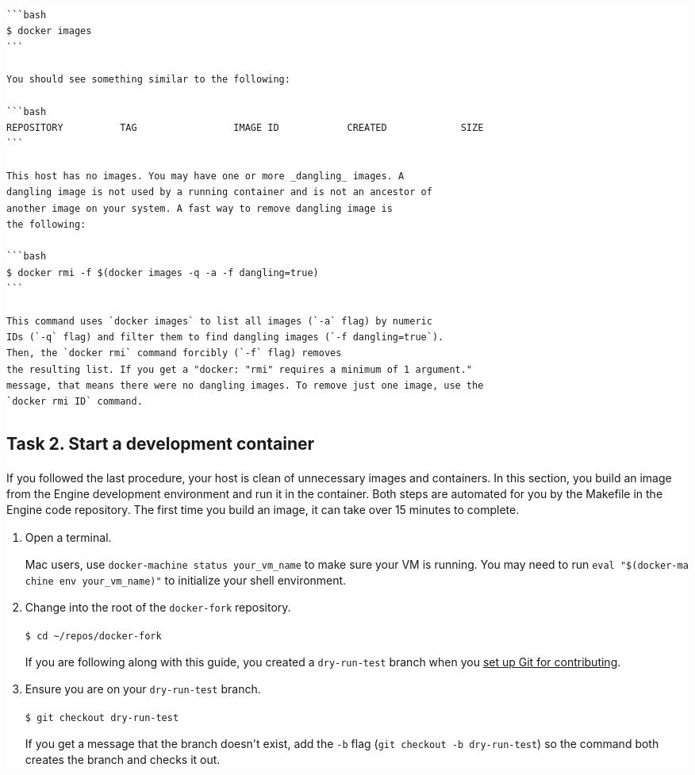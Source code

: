     ```bash
    $ docker images
    ```

    You should see something similar to the following:

    ```bash
    REPOSITORY          TAG                 IMAGE ID            CREATED             SIZE
    ```

    This host has no images. You may have one or more _dangling_ images. A
    dangling image is not used by a running container and is not an ancestor of
    another image on your system. A fast way to remove dangling image is
    the following:

    ```bash
    $ docker rmi -f $(docker images -q -a -f dangling=true)
    ```

    This command uses `docker images` to list all images (`-a` flag) by numeric
    IDs (`-q` flag) and filter them to find dangling images (`-f dangling=true`).
    Then, the `docker rmi` command forcibly (`-f` flag) removes
    the resulting list. If you get a "docker: "rmi" requires a minimum of 1 argument."
    message, that means there were no dangling images. To remove just one image, use the
    `docker rmi ID` command.

## Task 2. Start a development container

If you followed the last procedure, your host is clean of unnecessary images and
containers. In this section, you build an image from the Engine development
environment and run it in the container. Both steps are automated for you by the
Makefile in the Engine code repository. The first time you build an image, it
can take over 15 minutes to complete.

1. Open a terminal.

    Mac users, use `docker-machine status your_vm_name` to make sure your VM is running. You
    may need to run `eval "$(docker-machine env your_vm_name)"` to initialize your
    shell environment.

2. Change into the root of the `docker-fork` repository.

    ```bash
    $ cd ~/repos/docker-fork
    ```

  	If you are following along with this guide, you created a `dry-run-test`
  	branch when you <a href="/opensource/project/set-up-git/" target="_blank"> set up Git for
  	contributing</a>.

3. Ensure you are on your `dry-run-test` branch.

    ```bash
    $ git checkout dry-run-test
    ```

    If you get a message that the branch doesn't exist, add the `-b` flag (`git checkout -b dry-run-test`) so the
    command both creates the branch and checks it out.
